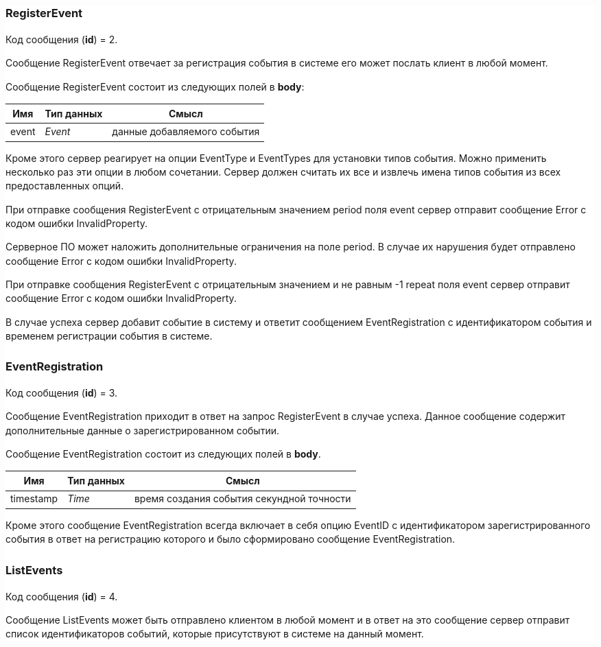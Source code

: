 ### RegisterEvent

Код сообщения (**id**) = 2.

Сообщение RegisterEvent отвечает за регистрация события в системе его может 
послать клиент в любой момент.

Сообщение RegisterEvent состоит из следующих полей в **body**:

|Имя  |Тип данных |Смысл                      |
|-----|-----------|---------------------------|
|event|*Event*    |данные добавляемого события|

Кроме этого сервер реагирует на опции EventType и EventTypes для установки 
типов события. Можно применить несколько раз эти опции в любом сочетании. 
Сервер должен считать их все и извлечь имена типов события из всех 
предоставленных опций.

При отправке сообщения RegisterEvent с отрицательным значением period поля 
event сервер отправит сообщение Error с кодом ошибки InvalidProperty.

Серверное ПО может наложить дополнительные ограничения на поле period. В 
случае их нарушения будет отправлено сообщение Error с кодом ошибки 
InvalidProperty.

При отправке сообщения RegisterEvent с отрицательным значением и не равным -1 
repeat поля event сервер отправит сообщение Error с кодом ошибки 
InvalidProperty.

В случае успеха сервер добавит событие в систему и ответит сообщением 
EventRegistration с идентификатором события и временем регистрации события в 
системе.

### EventRegistration

Код сообщения (**id**) = 3.

Сообщение EventRegistration приходит в ответ на запрос RegisterEvent в 
случае успеха. Данное сообщение содержит дополнительные данные о 
зарегистрированном событии.

Сообщение EventRegistration состоит из следующих полей в **body**.

|Имя      |Тип данных |Смысл                                    |
|---------|-----------|-----------------------------------------|
|timestamp|*Time*     |время создания события секундной точности|

Кроме этого сообщение EventRegistration всегда включает в себя опцию EventID 
с идентификатором зарегистрированного события в ответ на регистрацию 
которого и было сформировано сообщение EventRegistration.

### ListEvents

Код сообщения (**id**) = 4.

Сообщение ListEvents может быть отправлено клиентом в любой момент и в ответ 
на это сообщение сервер отправит список идентификаторов событий, которые 
присутствуют в системе на данный момент.
